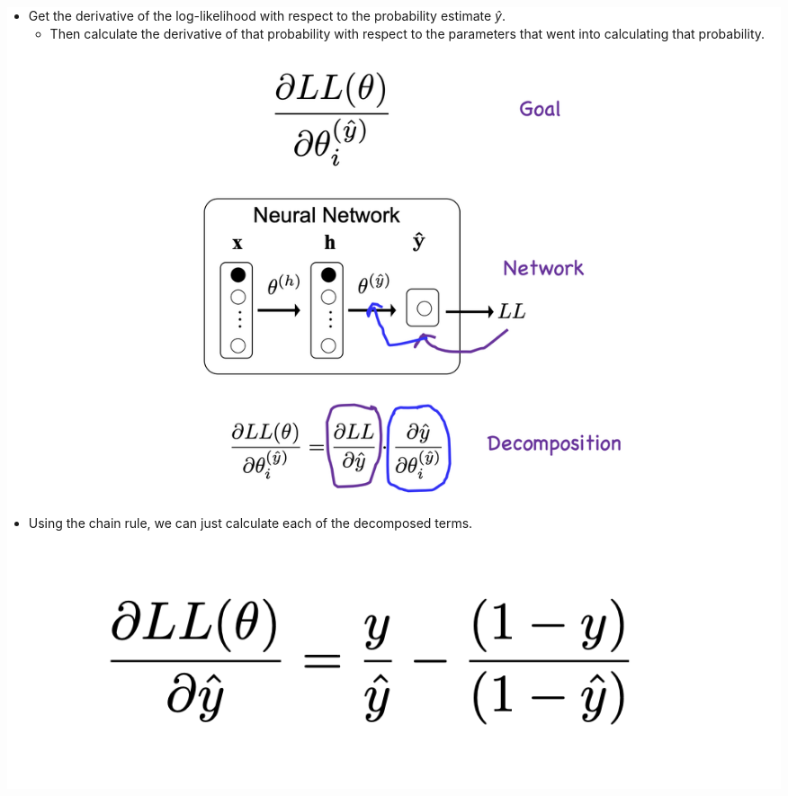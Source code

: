 - Get the derivative of the log-likelihood with respect to the probability estimate $\hat{y}$﻿.
    - Then calculate the derivative of that probability with respect to the parameters that went into calculating that probability.

![Untitled 24 39.png](../../attachments/Untitled%2024%2039.png)

- Using the chain rule, we can just calculate each of the decomposed terms.
    
    ![Untitled 25 34.png](../../attachments/Untitled%2025%2034.png)
    